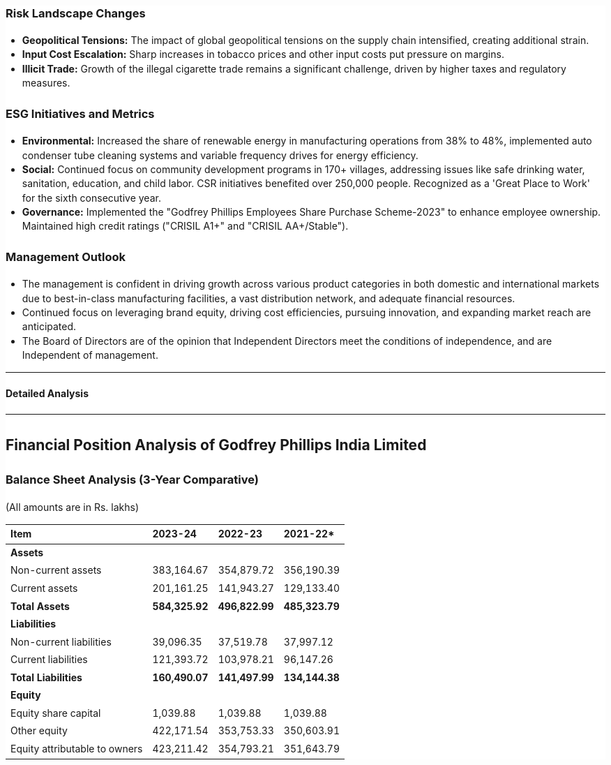 ### Risk Landscape Changes

*   **Geopolitical Tensions:** The impact of global geopolitical tensions on the supply chain intensified, creating additional strain.
*   **Input Cost Escalation:** Sharp increases in tobacco prices and other input costs put pressure on margins.
*   **Illicit Trade:** Growth of the illegal cigarette trade remains a significant challenge, driven by higher taxes and regulatory measures.

### ESG Initiatives and Metrics

*   **Environmental:** Increased the share of renewable energy in manufacturing operations from 38% to 48%, implemented auto condenser tube cleaning systems and variable frequency drives for energy efficiency.
*   **Social:** Continued focus on community development programs in 170+ villages, addressing issues like safe drinking water, sanitation, education, and child labor. CSR initiatives benefited over 250,000 people. Recognized as a 'Great Place to Work' for the sixth consecutive year.
*   **Governance:** Implemented the "Godfrey Phillips Employees Share Purchase Scheme-2023" to enhance employee ownership. Maintained high credit ratings ("CRISIL A1+" and "CRISIL AA+/Stable").

### Management Outlook

*   The management is confident in driving growth across various product categories in both domestic and international markets due to best-in-class manufacturing facilities, a vast distribution network, and adequate financial resources.
*   Continued focus on leveraging brand equity, driving cost efficiencies, pursuing innovation, and expanding market reach are anticipated.
*   The Board of Directors are of the opinion that Independent Directors meet the conditions of independence, and are Independent of management.

---
#### Detailed Analysis
---
## Financial Position Analysis of Godfrey Phillips India Limited

### Balance Sheet Analysis (3-Year Comparative)

(All amounts are in Rs. lakhs)

| Item                             | 2023-24    | 2022-23    | 2021-22\*    |
| :------------------------------- | :--------- | :--------- | :-------- |
| **Assets**                       |            |            |           |
| Non-current assets               | 383,164.67 | 354,879.72 | 356,190.39     |
| Current assets                   | 201,161.25 | 141,943.27|	129,133.40   |
| **Total Assets**                 | **584,325.92** | **496,822.99** | **485,323.79**     |
| **Liabilities**                  |            |            |            |
| Non-current liabilities          | 39,096.35  | 37,519.78 |37,997.12  |
| Current liabilities              | 121,393.72 | 103,978.21|96,147.26  |
| **Total Liabilities**            | **160,490.07** | **141,497.99**|**134,144.38**|
| **Equity**                       |            |            |            |
| Equity share capital             | 1,039.88   | 1,039.88   | 1,039.88          |
| Other equity                     | 422,171.54 | 353,753.33   |350,603.91   |
| Equity attributable to owners     | 423,211.42 |354,793.21          | 351,643.79|